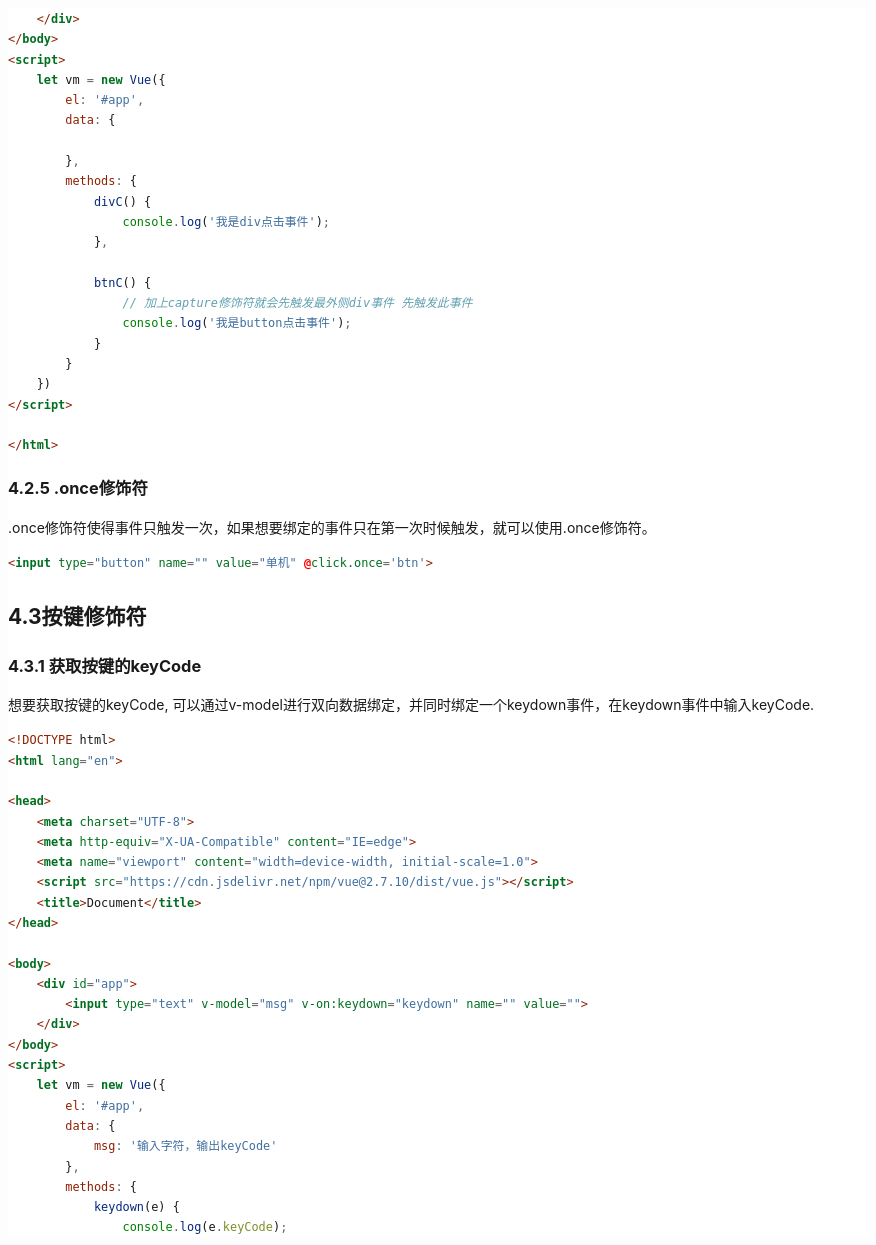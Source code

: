 ```html
    </div>
</body>
<script>
    let vm = new Vue({
        el: '#app',
        data: {

        },
        methods: {
            divC() {
                console.log('我是div点击事件');
            },

            btnC() {
                // 加上capture修饰符就会先触发最外侧div事件 先触发此事件
                console.log('我是button点击事件');
            }
        }
    })
</script>

</html>
```

### 4.2.5 .once修饰符

.once修饰符使得事件只触发一次，如果想要绑定的事件只在第一次时候触发，就可以使用.once修饰符。

```html
<input type="button" name="" value="单机" @click.once='btn'>
```

## 4.3按键修饰符  

### 4.3.1 获取按键的keyCode  

想要获取按键的keyCode, 可以通过v-model进行双向数据绑定，并同时绑定一个keydown事件，在keydown事件中输入keyCode.

```html
<!DOCTYPE html>
<html lang="en">

<head>
    <meta charset="UTF-8">
    <meta http-equiv="X-UA-Compatible" content="IE=edge">
    <meta name="viewport" content="width=device-width, initial-scale=1.0">
    <script src="https://cdn.jsdelivr.net/npm/vue@2.7.10/dist/vue.js"></script>
    <title>Document</title>
</head>

<body>
    <div id="app">
        <input type="text" v-model="msg" v-on:keydown="keydown" name="" value="">
    </div>
</body>
<script>
    let vm = new Vue({
        el: '#app',
        data: {
            msg: '输入字符，输出keyCode'
        },
        methods: {
            keydown(e) {
                console.log(e.keyCode);
```